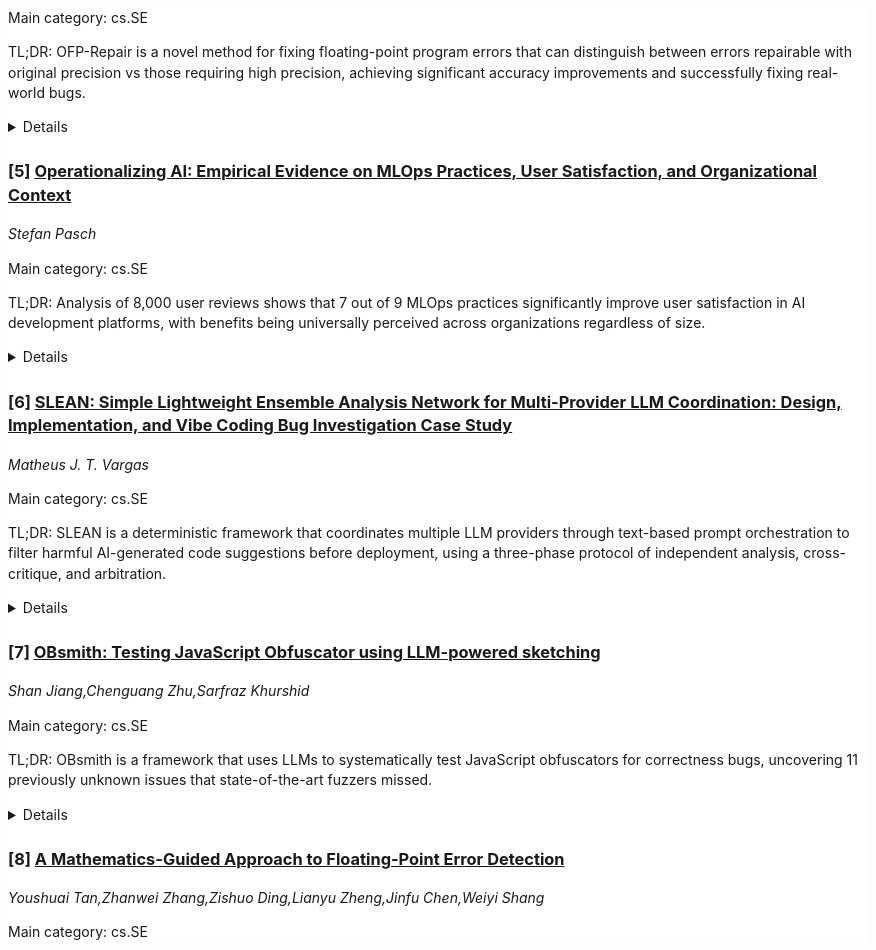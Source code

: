 Main category: cs.SE

TL;DR: OFP-Repair is a novel method for fixing floating-point program errors that can distinguish between errors repairable with original precision vs those requiring high precision, achieving significant accuracy improvements and successfully fixing real-world bugs.


<details><summary>Details</summary></details>


### [5] [Operationalizing AI: Empirical Evidence on MLOps Practices, User Satisfaction, and Organizational Context](https://arxiv.org/abs/2510.09968)
*Stefan Pasch*

Main category: cs.SE

TL;DR: Analysis of 8,000 user reviews shows that 7 out of 9 MLOps practices significantly improve user satisfaction in AI development platforms, with benefits being universally perceived across organizations regardless of size.


<details><summary>Details</summary></details>


### [6] [SLEAN: Simple Lightweight Ensemble Analysis Network for Multi-Provider LLM Coordination: Design, Implementation, and Vibe Coding Bug Investigation Case Study](https://arxiv.org/abs/2510.10010)
*Matheus J. T. Vargas*

Main category: cs.SE

TL;DR: SLEAN is a deterministic framework that coordinates multiple LLM providers through text-based prompt orchestration to filter harmful AI-generated code suggestions before deployment, using a three-phase protocol of independent analysis, cross-critique, and arbitration.


<details><summary>Details</summary></details>


### [7] [OBsmith: Testing JavaScript Obfuscator using LLM-powered sketching](https://arxiv.org/abs/2510.10066)
*Shan Jiang,Chenguang Zhu,Sarfraz Khurshid*

Main category: cs.SE

TL;DR: OBsmith is a framework that uses LLMs to systematically test JavaScript obfuscators for correctness bugs, uncovering 11 previously unknown issues that state-of-the-art fuzzers missed.


<details><summary>Details</summary></details>


### [8] [A Mathematics-Guided Approach to Floating-Point Error Detection](https://arxiv.org/abs/2510.10081)
*Youshuai Tan,Zhanwei Zhang,Zishuo Ding,Lianyu Zheng,Jinfu Chen,Weiyi Shang*

Main category: cs.SE

